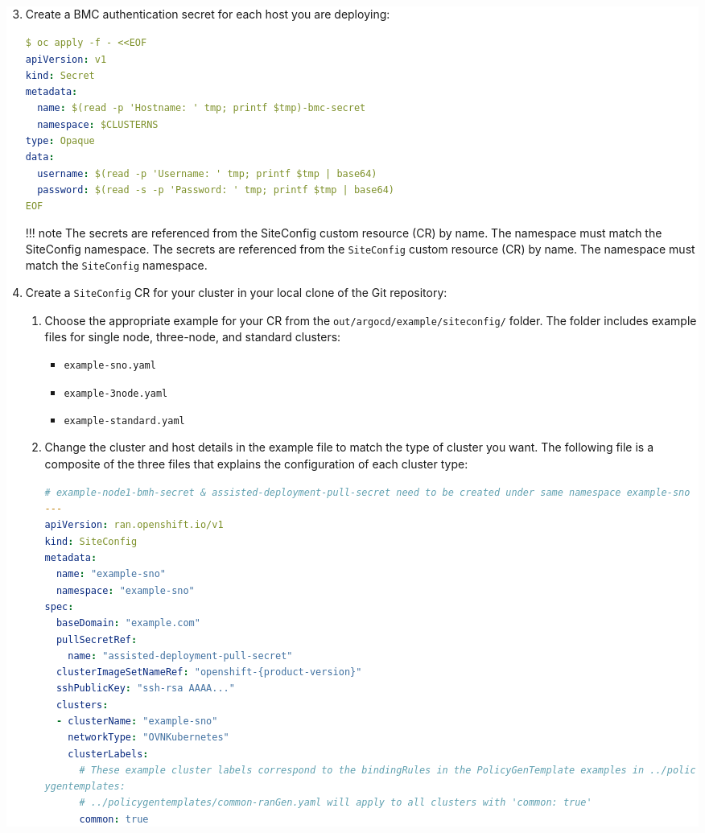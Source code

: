 3.  Create a BMC authentication secret for each host you are deploying:

    ``` yaml
    $ oc apply -f - <<EOF
    apiVersion: v1
    kind: Secret
    metadata:
      name: $(read -p 'Hostname: ' tmp; printf $tmp)-bmc-secret
      namespace: $CLUSTERNS
    type: Opaque
    data:
      username: $(read -p 'Username: ' tmp; printf $tmp | base64)
      password: $(read -s -p 'Password: ' tmp; printf $tmp | base64)
    EOF
    ```

    !!! note
        The secrets are referenced from the SiteConfig custom resource (CR) by name. The namespace must match the SiteConfig namespace.
    The secrets are referenced from the `SiteConfig` custom resource (CR) by name. The namespace must match the `SiteConfig` namespace.

4.  Create a `SiteConfig` CR for your cluster in your local clone of the Git repository:

    1.  Choose the appropriate example for your CR from the `out/argocd/example/siteconfig/` folder. The folder includes example files for single node, three-node, and standard clusters:

        -   `example-sno.yaml`

        -   `example-3node.yaml`

        -   `example-standard.yaml`

    2.  Change the cluster and host details in the example file to match the type of cluster you want. The following file is a composite of the three files that explains the configuration of each cluster type:

        ``` yaml
        # example-node1-bmh-secret & assisted-deployment-pull-secret need to be created under same namespace example-sno
        ---
        apiVersion: ran.openshift.io/v1
        kind: SiteConfig
        metadata:
          name: "example-sno"
          namespace: "example-sno"
        spec:
          baseDomain: "example.com"
          pullSecretRef:
            name: "assisted-deployment-pull-secret"
          clusterImageSetNameRef: "openshift-{product-version}" 
          sshPublicKey: "ssh-rsa AAAA..."
          clusters:
          - clusterName: "example-sno"
            networkType: "OVNKubernetes"
            clusterLabels: 
              # These example cluster labels correspond to the bindingRules in the PolicyGenTemplate examples in ../policygentemplates:
              # ../policygentemplates/common-ranGen.yaml will apply to all clusters with 'common: true'
              common: true